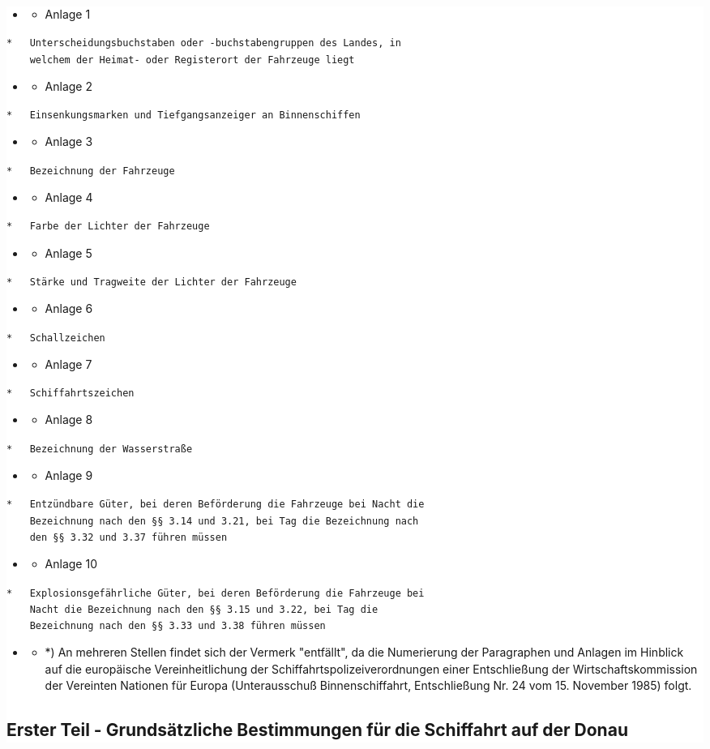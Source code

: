 *    *   Anlage 1

    *   Unterscheidungsbuchstaben oder -buchstabengruppen des Landes, in
        welchem der Heimat- oder Registerort der Fahrzeuge liegt


*    *   Anlage 2

    *   Einsenkungsmarken und Tiefgangsanzeiger an Binnenschiffen


*    *   Anlage 3

    *   Bezeichnung der Fahrzeuge


*    *   Anlage 4

    *   Farbe der Lichter der Fahrzeuge


*    *   Anlage 5

    *   Stärke und Tragweite der Lichter der Fahrzeuge


*    *   Anlage 6

    *   Schallzeichen


*    *   Anlage 7

    *   Schiffahrtszeichen


*    *   Anlage 8

    *   Bezeichnung der Wasserstraße


*    *   Anlage 9

    *   Entzündbare Güter, bei deren Beförderung die Fahrzeuge bei Nacht die
        Bezeichnung nach den §§ 3.14 und 3.21, bei Tag die Bezeichnung nach
        den §§ 3.32 und 3.37 führen müssen


*    *   Anlage 10

    *   Explosionsgefährliche Güter, bei deren Beförderung die Fahrzeuge bei
        Nacht die Bezeichnung nach den §§ 3.15 und 3.22, bei Tag die
        Bezeichnung nach den §§ 3.33 und 3.38 führen müssen


*    *   \*) An mehreren Stellen findet sich der Vermerk "entfällt", da die
        Numerierung der Paragraphen und Anlagen im Hinblick auf die
        europäische Vereinheitlichung der Schiffahrtspolizeiverordnungen einer
        Entschließung der Wirtschaftskommission der Vereinten Nationen für
        Europa (Unterausschuß Binnenschiffahrt, Entschließung Nr. 24 vom 15.
        November 1985) folgt.





## Erster Teil - Grundsätzliche Bestimmungen für die Schiffahrt auf der Donau
